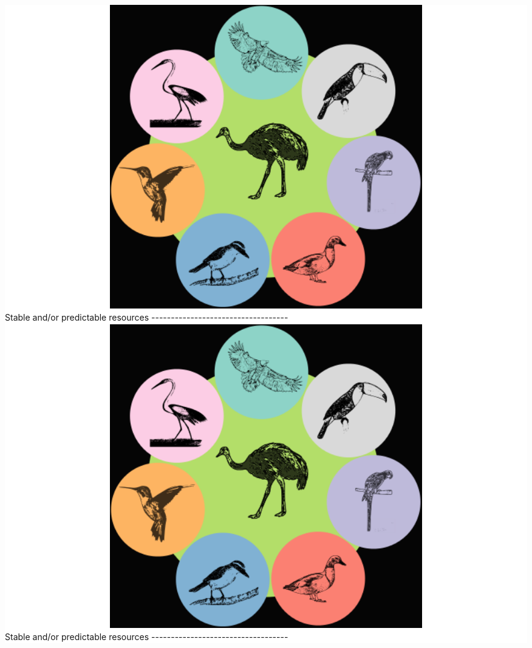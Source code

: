 <center>
<img src="competition.png" height="500px" />
</center>
Stable and/or predictable resources
-----------------------------------

<center>
<img src="competition.png" height="500px" />
</center>
Stable and/or predictable resources
-----------------------------------
